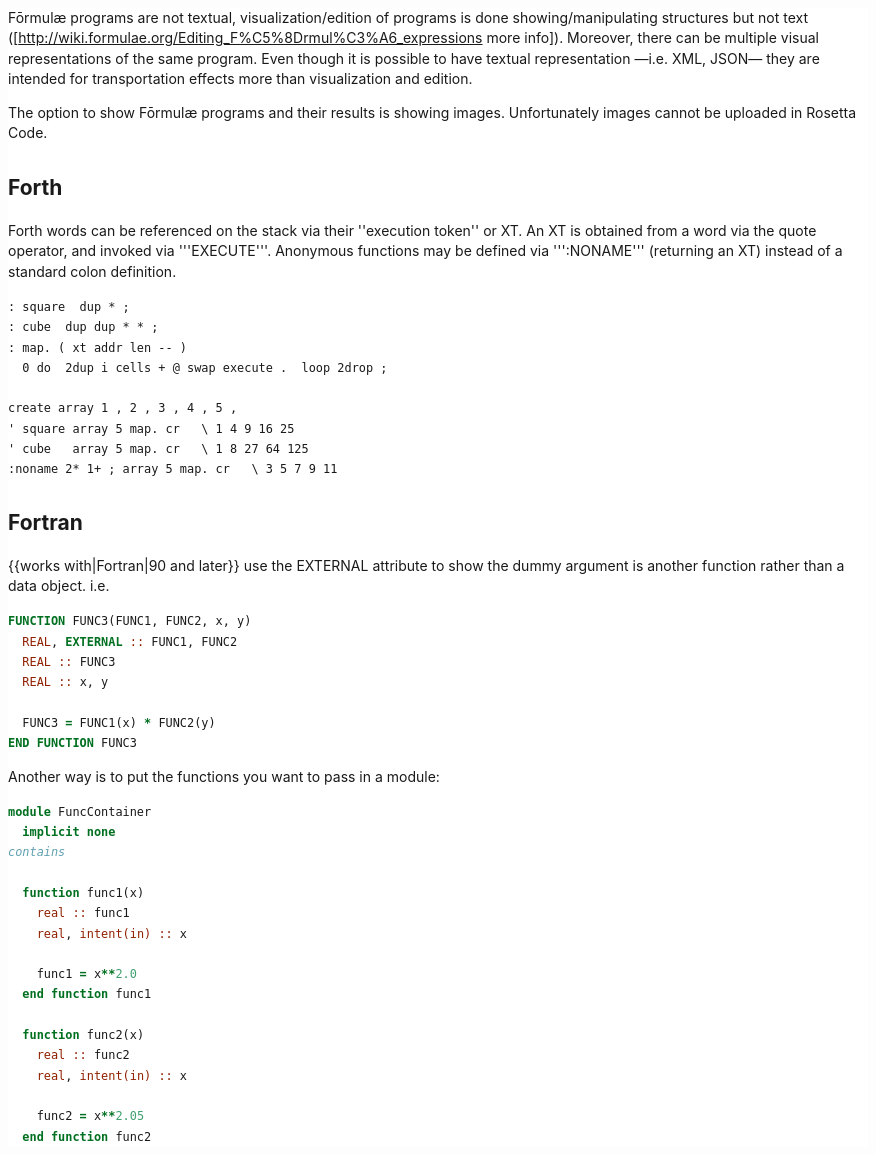 Fōrmulæ programs are not textual, visualization/edition of programs is done showing/manipulating structures but not text ([http://wiki.formulae.org/Editing_F%C5%8Drmul%C3%A6_expressions more info]). Moreover, there can be multiple visual representations of the same program. Even though it is possible to have textual representation &mdash;i.e. XML, JSON&mdash; they are intended for transportation effects more than visualization and edition.

The option to show Fōrmulæ programs and their results is showing images. Unfortunately images cannot be uploaded in Rosetta Code.


## Forth

Forth words can be referenced on the stack via their ''execution token'' or XT. An XT is obtained from a word via the quote operator, and invoked via '''EXECUTE'''. Anonymous functions may be defined via ''':NONAME''' (returning an XT) instead of a standard colon definition.


```forth
: square  dup * ;
: cube  dup dup * * ;
: map. ( xt addr len -- )
  0 do  2dup i cells + @ swap execute .  loop 2drop ;

create array 1 , 2 , 3 , 4 , 5 ,
' square array 5 map. cr   \ 1 4 9 16 25
' cube   array 5 map. cr   \ 1 8 27 64 125
:noname 2* 1+ ; array 5 map. cr   \ 3 5 7 9 11
```



## Fortran

{{works with|Fortran|90 and later}}
use the EXTERNAL attribute to show the dummy argument is another function rather than a data object. i.e.

```fortran
FUNCTION FUNC3(FUNC1, FUNC2, x, y)
  REAL, EXTERNAL :: FUNC1, FUNC2
  REAL :: FUNC3
  REAL :: x, y

  FUNC3 = FUNC1(x) * FUNC2(y)
END FUNCTION FUNC3
```


Another way is to put the functions you want to pass in a module:


```fortran
module FuncContainer
  implicit none
contains

  function func1(x)
    real :: func1
    real, intent(in) :: x

    func1 = x**2.0
  end function func1

  function func2(x)
    real :: func2
    real, intent(in) :: x

    func2 = x**2.05
  end function func2
```
